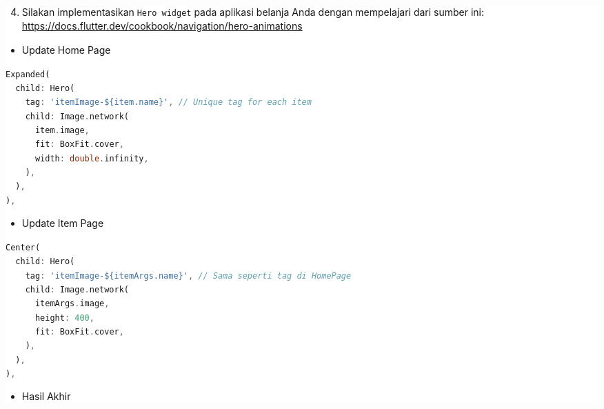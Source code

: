 
4. Silakan implementasikan `Hero widget` pada aplikasi belanja Anda dengan mempelajari dari sumber ini: https://docs.flutter.dev/cookbook/navigation/hero-animations

- Update Home Page
```dart
Expanded(
  child: Hero(
    tag: 'itemImage-${item.name}', // Unique tag for each item
    child: Image.network(
      item.image,
      fit: BoxFit.cover,
      width: double.infinity,
    ),
  ),
),
```

- Update Item Page
```dart
Center(
  child: Hero(
    tag: 'itemImage-${itemArgs.name}', // Sama seperti tag di HomePage
    child: Image.network(
      itemArgs.image,
      height: 400,
      fit: BoxFit.cover,
    ),
  ),
),
```

- Hasil Akhir
